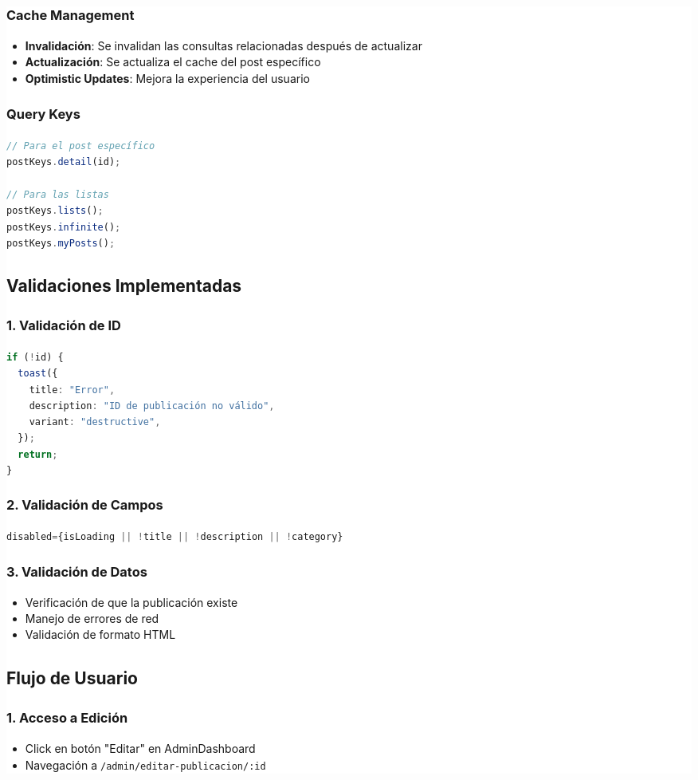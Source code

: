 ### **Cache Management**

- **Invalidación**: Se invalidan las consultas relacionadas después de actualizar
- **Actualización**: Se actualiza el cache del post específico
- **Optimistic Updates**: Mejora la experiencia del usuario

### **Query Keys**

```typescript
// Para el post específico
postKeys.detail(id);

// Para las listas
postKeys.lists();
postKeys.infinite();
postKeys.myPosts();
```

## Validaciones Implementadas

### **1. Validación de ID**

```typescript
if (!id) {
  toast({
    title: "Error",
    description: "ID de publicación no válido",
    variant: "destructive",
  });
  return;
}
```

### **2. Validación de Campos**

```typescript
disabled={isLoading || !title || !description || !category}
```

### **3. Validación de Datos**

- Verificación de que la publicación existe
- Manejo de errores de red
- Validación de formato HTML

## Flujo de Usuario

### **1. Acceso a Edición**

- Click en botón "Editar" en AdminDashboard
- Navegación a `/admin/editar-publicacion/:id`
